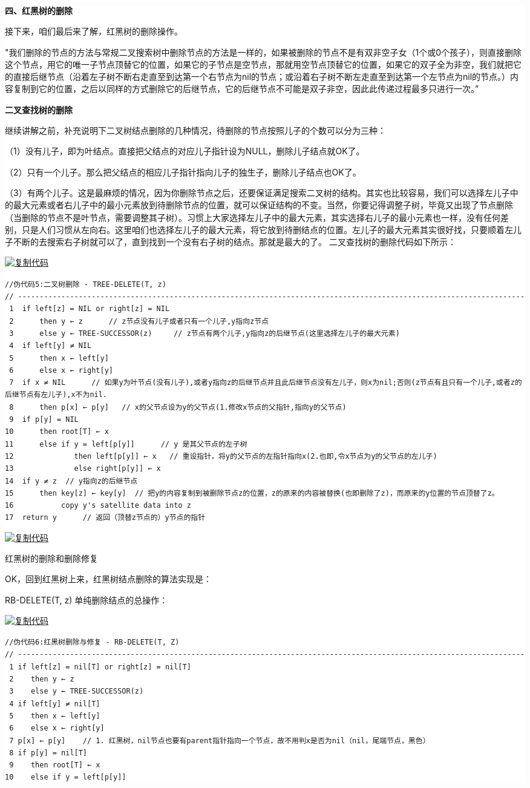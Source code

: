 
**四、红黑树的删除**  

接下来，咱们最后来了解，红黑树的删除操作。

 "我们删除的节点的方法与常规二叉搜索树中删除节点的方法是一样的，如果被删除的节点不是有双非空子女（1个或0个孩子），则直接删除这个节点，用它的唯一子节点顶替它的位置，如果它的子节点是空节点，那就用空节点顶替它的位置，如果它的双子全为非空，我们就把它的直接后继节点（沿着左子树不断右走直至到达第一个右节点为nil的节点；或沿着右子树不断左走直至到达第一个左节点为nil的节点。）内容复制到它的位置，之后以同样的方式删除它的后继节点，它的后继节点不可能是双子非空，因此此传递过程最多只进行一次。”

**二叉查找树的删除**

继续讲解之前，补充说明下二叉树结点删除的几种情况，待删除的节点按照儿子的个数可以分为三种：

（1）没有儿子，即为叶结点。直接把父结点的对应儿子指针设为NULL，删除儿子结点就OK了。

（2）只有一个儿子。那么把父结点的相应儿子指针指向儿子的独生子，删除儿子结点也OK了。

（3）有两个儿子。这是最麻烦的情况，因为你删除节点之后，还要保证满足搜索二叉树的结构。其实也比较容易，我们可以选择左儿子中的最大元素或者右儿子中的最小元素放到待删除节点的位置，就可以保证结构的不变。当然，你要记得调整子树，毕竟又出现了节点删除（当删除的节点不是叶节点，需要调整其子树）。习惯上大家选择左儿子中的最大元素，其实选择右儿子的最小元素也一样，没有任何差别，只是人们习惯从左向右。这里咱们也选择左儿子的最大元素，将它放到待删结点的位置。左儿子的最大元素其实很好找，只要顺着左儿子不断的去搜索右子树就可以了，直到找到一个没有右子树的结点。那就是最大的了。 二叉查找树的删除代码如下所示：

[![复制代码](https://common.cnblogs.com/images/copycode.gif)](javascript:void(0);)

```
//伪代码5:二叉树删除 - TREE-DELETE(T, z)  
// ---------------------------------------------------------------------------------------------------------------------
 1  if left[z] = NIL or right[z] = NIL  
 2      then y ← z      // z节点没有儿子或者只有一个儿子,y指向z节点
 3      else y ← TREE-SUCCESSOR(z)     // z节点有两个儿子,y指向z的后继节点(这里选择左儿子的最大元素)  
 4  if left[y] ≠ NIL  
 5      then x ← left[y]  
 6      else x ← right[y]  
 7  if x ≠ NIL      // 如果y为叶节点(没有儿子),或者y指向z的后继节点并且此后继节点没有左儿子，则x为nil;否则(z节点有且只有一个儿子,或者z的后继节点有左儿子),x不为nil.
 8      then p[x] ← p[y]   // x的父节点设为y的父节点(1.修改x节点的父指针,指向y的父节点)
 9  if p[y] = NIL  
10      then root[T] ← x  
11      else if y = left[p[y]]      // y 是其父节点的左子树
12              then left[p[y]] ← x   // 重设指针，将y的父节点的左指针指向x(2.也即,令x节点为y的父节点的左儿子)
13              else right[p[y]] ← x  
14  if y ≠ z  // y指向z的后继节点
15      then key[z] ← key[y]  // 把y的内容复制到被删除节点z的位置，z的原来的内容被替换(也即删除了z)，而原来的y位置的节点顶替了z。
16           copy y's satellite data into z  
17  return y      // 返回（顶替z节点的）y节点的指针
```

[![复制代码](https://common.cnblogs.com/images/copycode.gif)](javascript:void(0);)

红黑树的删除和删除修复

OK，回到红黑树上来，红黑树结点删除的算法实现是：

RB-DELETE(T, z) 单纯删除结点的总操作：

[![复制代码](https://common.cnblogs.com/images/copycode.gif)](javascript:void(0);)

```
//伪代码6:红黑树删除与修复 - RB-DELETE(T, Z)
// ---------------------------------------------------------------------------------------------------------------------
 1 if left[z] = nil[T] or right[z] = nil[T]    
 2    then y ← z    
 3    else y ← TREE-SUCCESSOR(z)    
 4 if left[y] ≠ nil[T]    
 5    then x ← left[y]    
 6    else x ← right[y]    
 7 p[x] ← p[y]    // 1. 红黑树，nil节点也要有parent指针指向一个节点，故不用判x是否为nil（nil，尾端节点，黑色）
 8 if p[y] = nil[T]    
 9    then root[T] ← x    
10    else if y = left[p[y]]    
```
